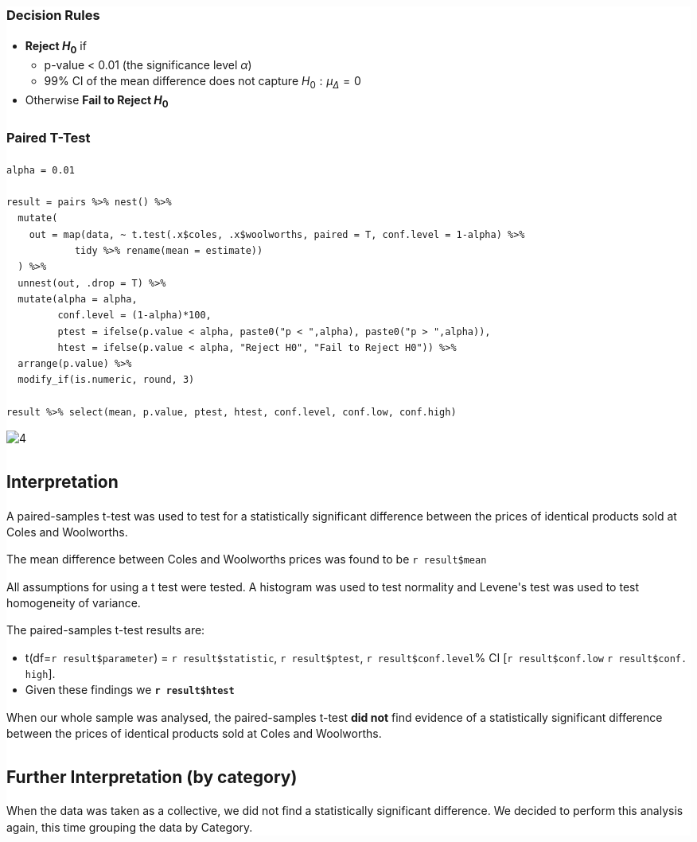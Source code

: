 ### Decision Rules

 * **Reject $H_0$** if
   * p-value < 0.01 (the significance level $\alpha$) 
   * 99% CI of the mean difference does not capture $H_0 : \mu_\Delta = 0$
 * Otherwise **Fail to Reject $H_0$** 
 
 ### Paired T-Test 

```
alpha = 0.01

result = pairs %>% nest() %>%
  mutate(
    out = map(data, ~ t.test(.x$coles, .x$woolworths, paired = T, conf.level = 1-alpha) %>%
            tidy %>% rename(mean = estimate))
  ) %>%
  unnest(out, .drop = T) %>%
  mutate(alpha = alpha,
         conf.level = (1-alpha)*100,
         ptest = ifelse(p.value < alpha, paste0("p < ",alpha), paste0("p > ",alpha)),
         htest = ifelse(p.value < alpha, "Reject H0", "Fail to Reject H0")) %>% 
  arrange(p.value) %>% 
  modify_if(is.numeric, round, 3)

result %>% select(mean, p.value, ptest, htest, conf.level, conf.low, conf.high) 
```

<img width="824" alt="4" src="https://user-images.githubusercontent.com/65587875/101334599-334b7880-38cc-11eb-8202-4585fa5443c6.png">


## Interpretation

A paired-samples t-test was used to test for a statistically significant difference between the prices of identical products sold at Coles and Woolworths.

The mean difference between Coles and Woolworths prices was found to be `r result$mean`

All assumptions for using a t test were tested. A histogram was used to test normality and Levene's test was used to test homogeneity of variance.

The paired-samples t-test results are:

 * t(df=`r result$parameter`) = `r result$statistic`, `r result$ptest`,
`r result$conf.level`% CI [`r result$conf.low` `r result$conf.high`].
 * Given these findings we **`r result$htest`**

When our whole sample was analysed, the paired-samples t-test **did not** find evidence of a statistically significant difference between the prices of identical products sold at Coles and Woolworths.

## Further Interpretation (by category)

When the data was taken as a collective, we did not find a statistically significant difference.
We decided to perform this analysis again, this time grouping the data by Category.
